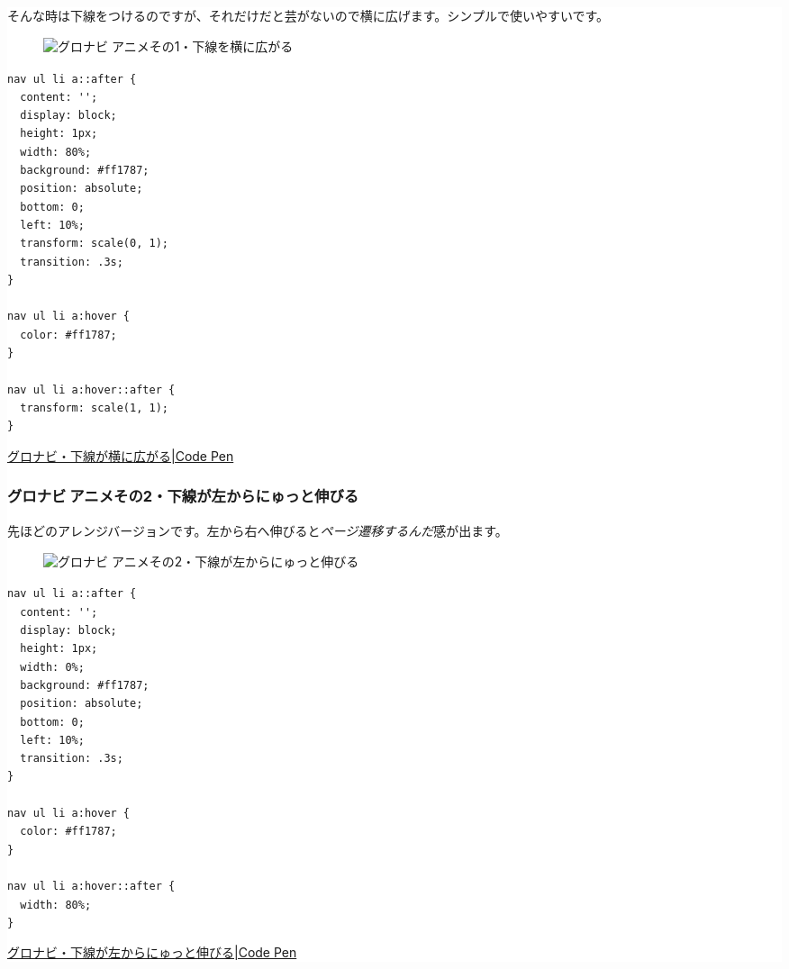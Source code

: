 そんな時は下線をつけるのですが、それだけだと芸がないので横に広げます。シンプルで使いやすいです。

<figure class="animation"><img src="/images/animation/2021/entry449-1.webp" width="426" height="70" alt="グロナビ アニメその1・下線を横に広がる" decoding="async" loading="lazy"/></figure>

<ad location="/blogs/entry449/"></ad>


```css:title=CSS
nav ul li a::after {
  content: '';
  display: block;
  height: 1px;
  width: 80%;
  background: #ff1787;
  position: absolute;
  bottom: 0;
  left: 10%;
  transform: scale(0, 1);
  transition: .3s;
}

nav ul li a:hover {
  color: #ff1787;
}

nav ul li a:hover::after {
  transform: scale(1, 1);
}
```
[グロナビ・下線が横に広がる|Code Pen](https://codepen.io/lscamille/pen/NWdGOad)

### グロナビ アニメその2・下線が左からにゅっと伸びる
先ほどのアレンジバージョンです。左から右へ伸びると*ページ遷移するんだ*感が出ます。

<figure class="animation"><img src="/images/animation/2021/entry449-2.webp" width="416" height="78" alt="グロナビ アニメその2・下線が左からにゅっと伸びる" decoding="async" loading="lazy"/></figure>

```css:title=CSS
nav ul li a::after {
  content: '';
  display: block;
  height: 1px;
  width: 0%;
  background: #ff1787;
  position: absolute;
  bottom: 0;
  left: 10%;
  transition: .3s;
}

nav ul li a:hover {
  color: #ff1787;
}

nav ul li a:hover::after {
  width: 80%;
}
```
[グロナビ・下線が左からにゅっと伸びる|Code Pen](https://codepen.io/lscamille/pen/WNRQaZp)
